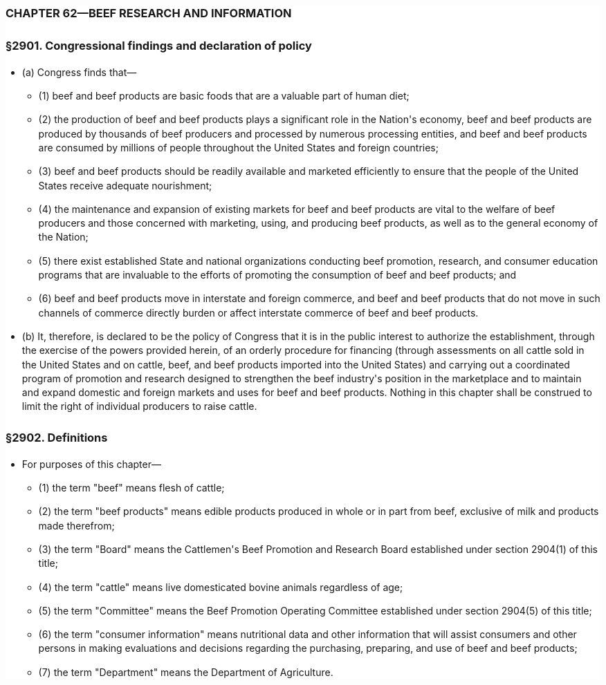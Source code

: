 ### **CHAPTER 62—BEEF RESEARCH AND INFORMATION**

### §2901. Congressional findings and declaration of policy
* (a) Congress finds that—

  * (1) beef and beef products are basic foods that are a valuable part of human diet;

  * (2) the production of beef and beef products plays a significant role in the Nation's economy, beef and beef products are produced by thousands of beef producers and processed by numerous processing entities, and beef and beef products are consumed by millions of people throughout the United States and foreign countries;

  * (3) beef and beef products should be readily available and marketed efficiently to ensure that the people of the United States receive adequate nourishment;

  * (4) the maintenance and expansion of existing markets for beef and beef products are vital to the welfare of beef producers and those concerned with marketing, using, and producing beef products, as well as to the general economy of the Nation;

  * (5) there exist established State and national organizations conducting beef promotion, research, and consumer education programs that are invaluable to the efforts of promoting the consumption of beef and beef products; and

  * (6) beef and beef products move in interstate and foreign commerce, and beef and beef products that do not move in such channels of commerce directly burden or affect interstate commerce of beef and beef products.


* (b) It, therefore, is declared to be the policy of Congress that it is in the public interest to authorize the establishment, through the exercise of the powers provided herein, of an orderly procedure for financing (through assessments on all cattle sold in the United States and on cattle, beef, and beef products imported into the United States) and carrying out a coordinated program of promotion and research designed to strengthen the beef industry's position in the marketplace and to maintain and expand domestic and foreign markets and uses for beef and beef products. Nothing in this chapter shall be construed to limit the right of individual producers to raise cattle.

### §2902. Definitions
* For purposes of this chapter—

  * (1) the term "beef" means flesh of cattle;

  * (2) the term "beef products" means edible products produced in whole or in part from beef, exclusive of milk and products made therefrom;

  * (3) the term "Board" means the Cattlemen's Beef Promotion and Research Board established under section 2904(1) of this title;

  * (4) the term "cattle" means live domesticated bovine animals regardless of age;

  * (5) the term "Committee" means the Beef Promotion Operating Committee established under section 2904(5) of this title;

  * (6) the term "consumer information" means nutritional data and other information that will assist consumers and other persons in making evaluations and decisions regarding the purchasing, preparing, and use of beef and beef products;

  * (7) the term "Department" means the Department of Agriculture.
